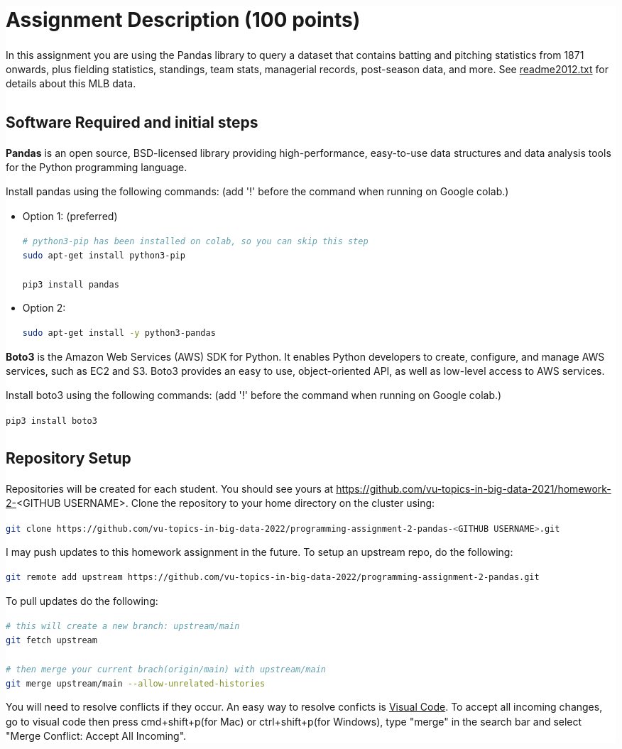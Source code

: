 
# Assignment Description (100 points)

In this assignment you are using the Pandas library to query a dataset that contains batting and pitching statistics from 1871 onwards, plus fielding statistics, standings, team stats, managerial records, post-season data, and more. See [readme2012.txt](data/readme2012.txt) for details about this MLB data.

## Software Required and initial steps

**Pandas** is an open source, BSD-licensed library providing high-performance, easy-to-use data structures and data analysis tools for the Python programming language.

Install pandas using the following commands: (add '!' before the command when running on Google colab.)

- Option 1: (preferred)
  ```sh
  # python3-pip has been installed on colab, so you can skip this step
  sudo apt-get install python3-pip

  pip3 install pandas
  ```
- Option 2:
  ```sh
  sudo apt-get install -y python3-pandas
  ```

**Boto3** is the Amazon Web Services (AWS) SDK for Python. It enables Python developers to create, configure, and manage AWS services, such as EC2 and S3. Boto3 provides an easy to use, object-oriented API, as well as low-level access to AWS services.

Install boto3 using the following commands: (add '!' before the command when running on Google colab.)
```sh
pip3 install boto3
```

## Repository Setup
Repositories will be created for each student. You should see yours at https://github.com/vu-topics-in-big-data-2021/homework-2-<GITHUB USERNAME\>. Clone the repository to your home directory on the cluster using:
```sh
git clone https://github.com/vu-topics-in-big-data-2022/programming-assignment-2-pandas-<GITHUB USERNAME>.git
```
I may push updates to this homework assignment in the future. To setup an upstream repo, do the following:
```sh
git remote add upstream https://github.com/vu-topics-in-big-data-2022/programming-assignment-2-pandas.git
```
To pull updates do the following: 
```sh
# this will create a new branch: upstream/main
git fetch upstream

# then merge your current brach(origin/main) with upstream/main
git merge upstream/main --allow-unrelated-histories
```
You will need to resolve conflicts if they occur. An easy way to resolve conficts is [Visual Code](https://code.visualstudio.com/Download). To accept all incoming changes, go to visual code then press cmd+shift+p(for Mac) or ctrl+shift+p(for Windows), type "merge" in the search bar and select "Merge Conflict: Accept All Incoming".
